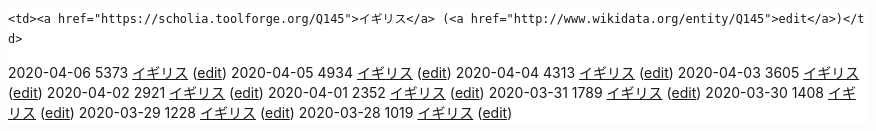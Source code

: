     <td><a href="https://scholia.toolforge.org/Q145">イギリス</a> (<a href="http://www.wikidata.org/entity/Q145">edit</a>)</td>
  </tr>
  <tr>
    <td>2020-04-06</td>
    <td>5373</td>
    <td><a href="https://scholia.toolforge.org/Q145">イギリス</a> (<a href="http://www.wikidata.org/entity/Q145">edit</a>)</td>
  </tr>
  <tr>
    <td>2020-04-05</td>
    <td>4934</td>
    <td><a href="https://scholia.toolforge.org/Q145">イギリス</a> (<a href="http://www.wikidata.org/entity/Q145">edit</a>)</td>
  </tr>
  <tr>
    <td>2020-04-04</td>
    <td>4313</td>
    <td><a href="https://scholia.toolforge.org/Q145">イギリス</a> (<a href="http://www.wikidata.org/entity/Q145">edit</a>)</td>
  </tr>
  <tr>
    <td>2020-04-03</td>
    <td>3605</td>
    <td><a href="https://scholia.toolforge.org/Q145">イギリス</a> (<a href="http://www.wikidata.org/entity/Q145">edit</a>)</td>
  </tr>
  <tr>
    <td>2020-04-02</td>
    <td>2921</td>
    <td><a href="https://scholia.toolforge.org/Q145">イギリス</a> (<a href="http://www.wikidata.org/entity/Q145">edit</a>)</td>
  </tr>
  <tr>
    <td>2020-04-01</td>
    <td>2352</td>
    <td><a href="https://scholia.toolforge.org/Q145">イギリス</a> (<a href="http://www.wikidata.org/entity/Q145">edit</a>)</td>
  </tr>
  <tr>
    <td>2020-03-31</td>
    <td>1789</td>
    <td><a href="https://scholia.toolforge.org/Q145">イギリス</a> (<a href="http://www.wikidata.org/entity/Q145">edit</a>)</td>
  </tr>
  <tr>
    <td>2020-03-30</td>
    <td>1408</td>
    <td><a href="https://scholia.toolforge.org/Q145">イギリス</a> (<a href="http://www.wikidata.org/entity/Q145">edit</a>)</td>
  </tr>
  <tr>
    <td>2020-03-29</td>
    <td>1228</td>
    <td><a href="https://scholia.toolforge.org/Q145">イギリス</a> (<a href="http://www.wikidata.org/entity/Q145">edit</a>)</td>
  </tr>
  <tr>
    <td>2020-03-28</td>
    <td>1019</td>
    <td><a href="https://scholia.toolforge.org/Q145">イギリス</a> (<a href="http://www.wikidata.org/entity/Q145">edit</a>)</td>
  </tr>
  <tr>